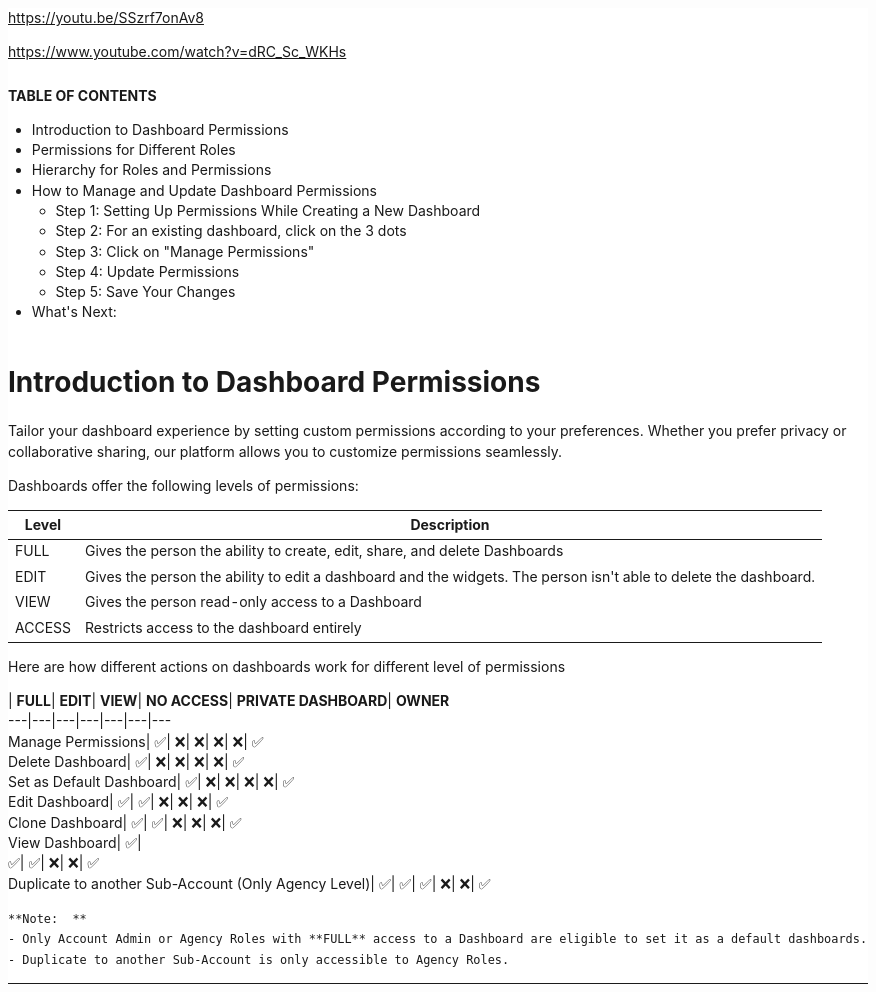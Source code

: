 <https://youtu.be/SSzrf7onAv8>

<https://www.youtube.com/watch?v=dRC_Sc_WKHs>

### 

**TABLE OF CONTENTS**

  * Introduction to Dashboard Permissions
  * Permissions for Different Roles
  * Hierarchy for Roles and Permissions
  * How to Manage and Update Dashboard Permissions
    * Step 1: Setting Up Permissions While Creating a New Dashboard
    * Step 2: For an existing dashboard, click on the 3 dots
    * Step 3: Click on "Manage Permissions"
    * Step 4: Update Permissions
    * Step 5: Save Your Changes
  * What's Next:

# **Introduction to Dashboard Permissions**

Tailor your dashboard experience by setting custom permissions according to your preferences. Whether you prefer privacy or collaborative sharing, our platform allows you to customize permissions seamlessly. 

Dashboards offer the following levels of permissions:

**Level**| **Description**  
---|---  
FULL| Gives the person the ability to create, edit, share, and delete Dashboards  
EDIT| Gives the person the ability to edit a dashboard and the widgets. The person isn't able to delete the dashboard.  
VIEW| Gives the person read-only access to a Dashboard  
ACCESS| Restricts access to the dashboard entirely  

Here are how different actions on dashboards work for different level of permissions

| **FULL**| **EDIT**| **VIEW**| **NO ACCESS**| **PRIVATE DASHBOARD**| **OWNER**  
---|---|---|---|---|---|---  
Manage Permissions| ﻿✅﻿| ﻿❌| ﻿❌| ﻿❌| ﻿❌﻿| ﻿✅﻿  
Delete Dashboard| ﻿✅﻿| ﻿❌| ﻿❌| ﻿❌| ❌﻿| ﻿✅﻿  
Set as Default Dashboard| ﻿✅﻿| ﻿❌| ﻿❌| ﻿❌| ﻿❌﻿| ﻿✅﻿  
Edit Dashboard| ﻿✅﻿| ✅| ﻿❌| ﻿❌| ﻿❌﻿| ﻿✅﻿  
Clone Dashboard| ﻿✅﻿| ✅| ﻿❌| ﻿❌| ﻿❌﻿| ﻿✅﻿  
View Dashboard| ﻿✅﻿|   
✅﻿| ✅| ﻿❌| ﻿❌﻿| ﻿✅﻿  
Duplicate to another Sub-Account (Only Agency Level)| ﻿✅﻿| ✅| ✅| ﻿❌| ﻿❌﻿| ﻿✅﻿  

    **Note:  **  
    - Only Account Admin or Agency Roles with **FULL** access to a Dashboard are eligible to set it as a default dashboards.  
    - Duplicate to another Sub-Account is only accessible to Agency Roles.  

* * *

